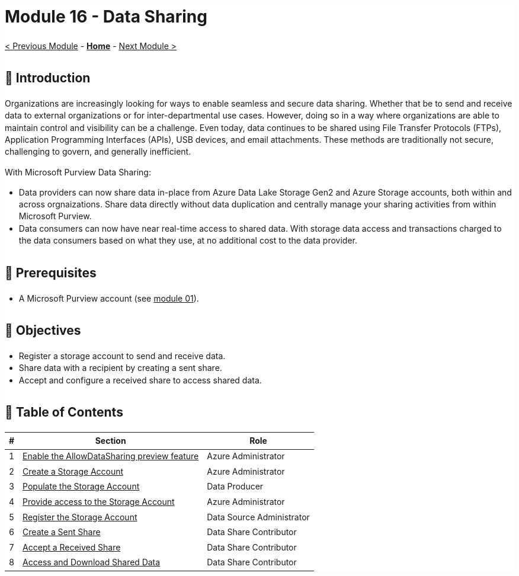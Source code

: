 # Module 16 - Data Sharing

[< Previous Module](../challenge2/module08.md) - **[Home](../README.md)** - [Next Module >](../challenge2/module17.md)

## :loudspeaker: Introduction

Organizations are increasingly looking for ways to enable seamless and secure data sharing. Whether that be to send and receive data to external organizations or for inter-departmental use cases. However, doing so in a way where organizations are able to maintain control and visibility can be a challenge. Even today, data continues to be shared using File Transfer Protocols (FTPs), Application Programming Interfaces (APIs), USB devices, and email attachments. These methods are traditionally not secure, challenging to govern, and generally inefficient.

With Microsoft Purview Data Sharing:

- Data providers can now share data in-place from Azure Data Lake Storage Gen2 and Azure Storage accounts, both within and across orgnaizations. Share data directly without data duplication and centrally manage your sharing activities from within Microsoft Purview.
- Data consumers can now have near real-time access to shared data. With storage data access and transactions charged to the data consumers based on what they use, at no additional cost to the data provider.

## :thinking: Prerequisites

- A Microsoft Purview account (see [module 01](../challenge1/module01.md)).

## :dart: Objectives

- Register a storage account to send and receive data.
- Share data with a recipient by creating a sent share.
- Accept and configure a received share to access shared data.

## :bookmark_tabs: Table of Contents

| #   | Section                                                                                       | Role                      |
| --- | --------------------------------------------------------------------------------------------- | ------------------------- |
| 1   | [Enable the AllowDataSharing preview feature](#1-enable-the-allowdatasharing-preview-feature) | Azure Administrator       |
| 2   | [Create a Storage Account](#2-create-a-storage-account)                                       | Azure Administrator       |
| 3   | [Populate the Storage Account](#3-populate-the-storage-account)                               | Data Producer             |
| 4   | [Provide access to the Storage Account](#4-provide-access-to-the-storage-account)             | Azure Administrator       |
| 5   | [Register the Storage Account](#5-register-the-storage-account)                               | Data Source Administrator |
| 6   | [Create a Sent Share](#6-create-a-sent-share)                                                 | Data Share Contributor    |
| 7   | [Accept a Received Share](#7-accept-a-received-share)                                         | Data Share Contributor    |
| 8   | [Access and Download Shared Data](#8-access-and-download-shared-data)                         | Data Share Contributor    |
